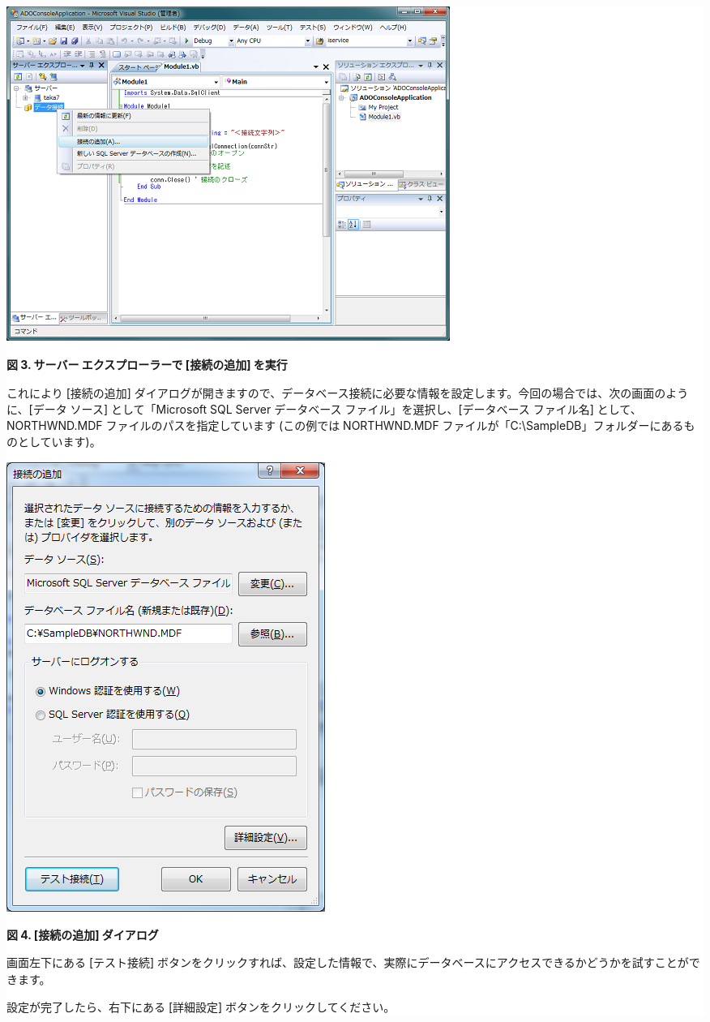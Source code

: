 <p><img src="12623-image.png" alt=""></p>
<p><strong>図 3. サーバー エクスプローラーで [接続の追加] を実行</strong></p>
<p>これにより [接続の追加] ダイアログが開きますので、データベース接続に必要な情報を設定します。今回の場合では、次の画面のように、[データ ソース] として「Microsoft SQL Server データベース ファイル」を選択し、[データベース ファイル名] として、NORTHWND.MDF ファイルのパスを指定しています (この例では NORTHWND.MDF ファイルが「C:\SampleDB」フォルダーにあるものとしています)。</p>
<p><img src="12624-image.png" alt=""></p>
<p><strong>図 4. [接続の追加] ダイアログ</strong></p>
<p>画面左下にある [テスト接続] ボタンをクリックすれば、設定した情報で、実際にデータベースにアクセスできるかどうかを試すことができます。</p>
<p>設定が完了したら、右下にある [詳細設定] ボタンをクリックしてください。</p>